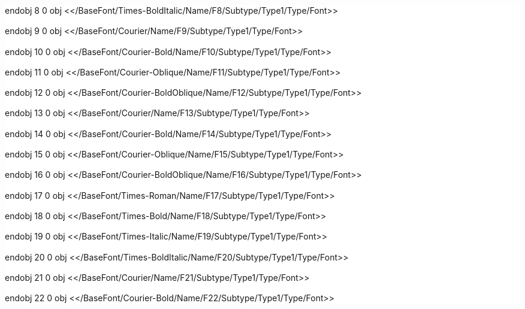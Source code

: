 endobj
8 0 obj
<</BaseFont/Times-BoldItalic/Name/F8/Subtype/Type1/Type/Font>>

endobj
9 0 obj
<</BaseFont/Courier/Name/F9/Subtype/Type1/Type/Font>>

endobj
10 0 obj
<</BaseFont/Courier-Bold/Name/F10/Subtype/Type1/Type/Font>>

endobj
11 0 obj
<</BaseFont/Courier-Oblique/Name/F11/Subtype/Type1/Type/Font>>

endobj
12 0 obj
<</BaseFont/Courier-BoldOblique/Name/F12/Subtype/Type1/Type/Font>>

endobj
13 0 obj
<</BaseFont/Courier/Name/F13/Subtype/Type1/Type/Font>>

endobj
14 0 obj
<</BaseFont/Courier-Bold/Name/F14/Subtype/Type1/Type/Font>>

endobj
15 0 obj
<</BaseFont/Courier-Oblique/Name/F15/Subtype/Type1/Type/Font>>

endobj
16 0 obj
<</BaseFont/Courier-BoldOblique/Name/F16/Subtype/Type1/Type/Font>>

endobj
17 0 obj
<</BaseFont/Times-Roman/Name/F17/Subtype/Type1/Type/Font>>

endobj
18 0 obj
<</BaseFont/Times-Bold/Name/F18/Subtype/Type1/Type/Font>>

endobj
19 0 obj
<</BaseFont/Times-Italic/Name/F19/Subtype/Type1/Type/Font>>

endobj
20 0 obj
<</BaseFont/Times-BoldItalic/Name/F20/Subtype/Type1/Type/Font>>

endobj
21 0 obj
<</BaseFont/Courier/Name/F21/Subtype/Type1/Type/Font>>

endobj
22 0 obj
<</BaseFont/Courier-Bold/Name/F22/Subtype/Type1/Type/Font>>
